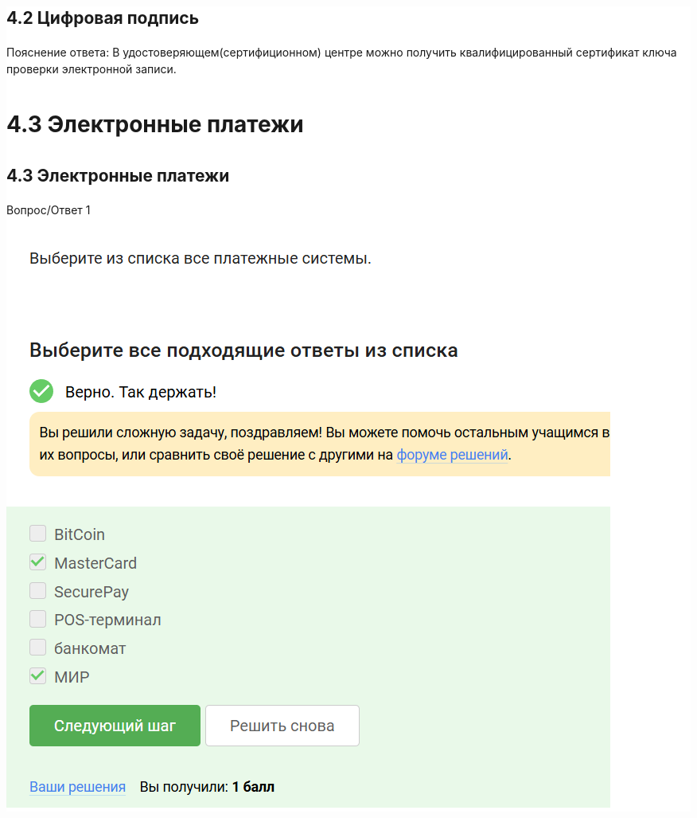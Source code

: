 ## 4.2 Цифровая подпись

Пояснение ответа:
В удостоверяющем(сертифиционном) центре можно получить квалифицированный сертификат ключа проверки электронной записи.

# 4.3 Электронные платежи

## 4.3 Электронные платежи

Вопрос/Ответ 1 

![Вопрос/Ответ 1](image/4.3.1.png)

